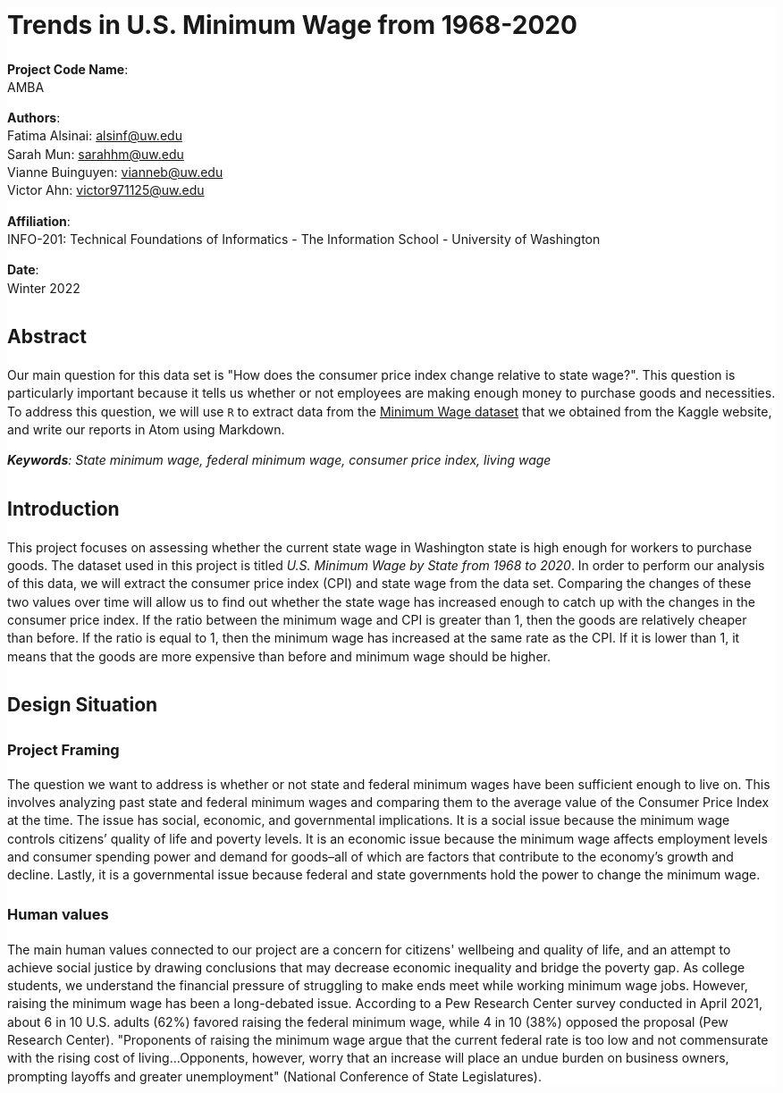 # Trends in U.S. Minimum Wage from 1968-2020

**Project Code Name**:<br>AMBA

**Authors**:<br>
Fatima Alsinai: alsinf@uw.edu<br>
Sarah Mun: sarahhm@uw.edu<br>
Vianne Buinguyen: vianneb@uw.edu<br>
Victor Ahn: victor971125@uw.edu<br>

**Affiliation**:<br>
INFO-201: Technical Foundations of Informatics - The Information School - University of Washington

**Date**:<br>
Winter 2022

## Abstract
Our main question for this data set is "How does the consumer price index change relative to state wage?". This question is particularly important because it tells us whether or not employees are making enough money to purchase goods and necessities. To address this question, we will use `R` to extract data from the [Minimum Wage dataset](../data/Minimum-Wage-Data.csv) that we obtained from the Kaggle website, and write our reports in Atom using Markdown.

_**Keywords**: State minimum wage, federal minimum wage, consumer price index, living wage_

## Introduction
This project focuses on assessing whether the current state wage in Washington state is high enough for workers to purchase goods. The dataset used in this project is titled _U.S. Minimum Wage by State from 1968 to 2020_. In order to perform our analysis of this data, we will extract the consumer price index (CPI) and state wage from the data set. Comparing the changes of these two values over time will allow us to find out whether the state wage has increased enough to catch up with the changes in the consumer price index. If the ratio between the minimum wage and CPI is greater than 1, then the goods are relatively cheaper than before. If the ratio is equal to 1, then the minimum wage has increased at the same rate as the CPI. If it is lower than 1, it means that the goods are more expensive than before and minimum wage should be higher.

## Design Situation
### Project Framing
The question we want to address is whether or not state and federal minimum wages have been sufficient enough to live on. This involves analyzing past state and federal minimum wages and comparing them to the average value of the Consumer Price Index at the time. The issue has social, economic, and governmental implications. It is a social issue because the minimum wage controls citizens’ quality of life and poverty levels. It is an economic issue because the minimum wage affects employment levels and consumer spending power and demand for goods–all of which are factors that contribute to the economy’s growth and decline. Lastly, it is a governmental issue because federal and state governments hold the power to change the minimum wage.

### Human values
The main human values connected to our project are a concern for citizens' wellbeing and quality of life, and an attempt to achieve social justice by drawing conclusions that may decrease economic inequality and bridge the poverty gap. As college students, we understand the financial pressure of struggling to make ends meet while working minimum wage jobs. However, raising the minimum wage has been a long-debated issue. According to a Pew Research Center survey conducted in April 2021, about 6 in 10 U.S. adults (62%) favored raising the federal minimum wage, while 4 in 10 (38%) opposed the proposal (Pew Research Center). "Proponents of raising the minimum wage argue that the current federal rate is too low and not commensurate with the rising cost of living...Opponents, however, worry that an increase will place an undue burden on business owners, prompting layoffs and greater unemployment" (National Conference of State Legislatures).
